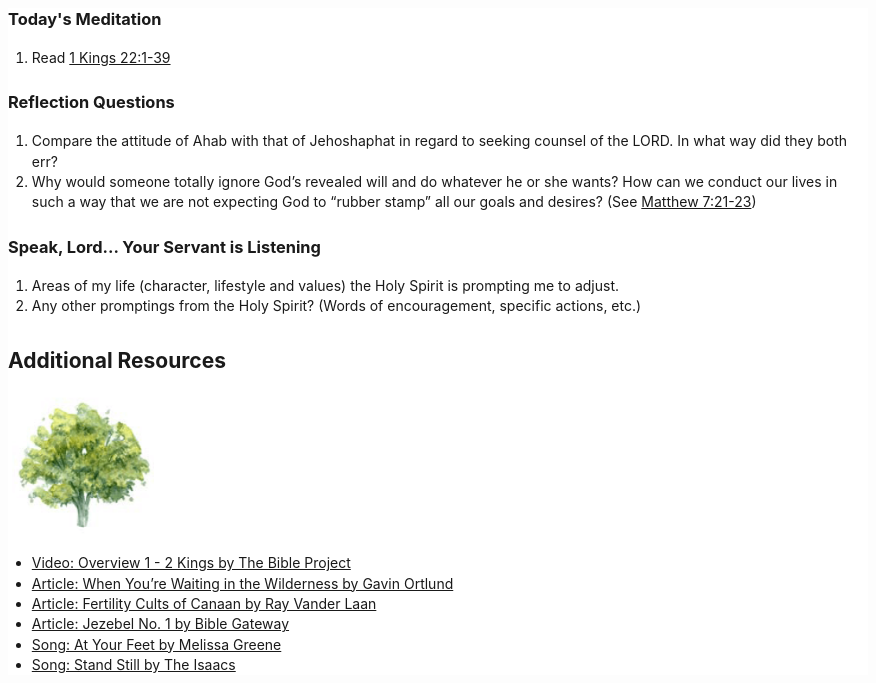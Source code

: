 ### Today's Meditation
1. Read [1 Kings 22:1-39](https://www.biblegateway.com/passage/?search=1+Kings+22%3A1-39&version=ESV)


### Reflection Questions
1. Compare the attitude of Ahab with that of Jehoshaphat in regard to seeking counsel of the LORD. In what way did they both err? 
2. Why would someone totally ignore God’s revealed will and do whatever he or she wants? How can we conduct our lives in such a way that we are not expecting God to “rubber stamp” all our goals and desires? (See [Matthew 7:21-23](https://www.biblegateway.com/passage/?search=Matthew+7%3A21-23&version=ESV))

### Speak, Lord... Your Servant is Listening
1. Areas of my life (character, lifestyle and values) the Holy Spirit is prompting me to adjust.
2. Any other promptings from the Holy Spirit? (Words of encouragement, specific actions, etc.)



## Additional Resources

<img src="/assets/img/tree.png" style="width: 150px">

- [Video: Overview 1 - 2 Kings by The Bible Project](https://www.youtube.com/watch?v=bVFW3wbi9pk&t=317s)
- [Article: When You’re Waiting in the Wilderness by Gavin Ortlund](https://rlc.sg/2OcEc3G)
- [Article: Fertility Cults of Canaan by Ray Vander Laan](https://rlc.sg/3iNj427)
- [Article: Jezebel No. 1 by Bible Gateway](https://rlc.sg/2W2pxMI)
- [Song: At Your Feet by Melissa Greene](https://www.youtube.com/watch?v=APK3dVMWtd4)
- [Song: Stand Still by The Isaacs](https://www.youtube.com/watch?v=QlBFlEup9Uc)